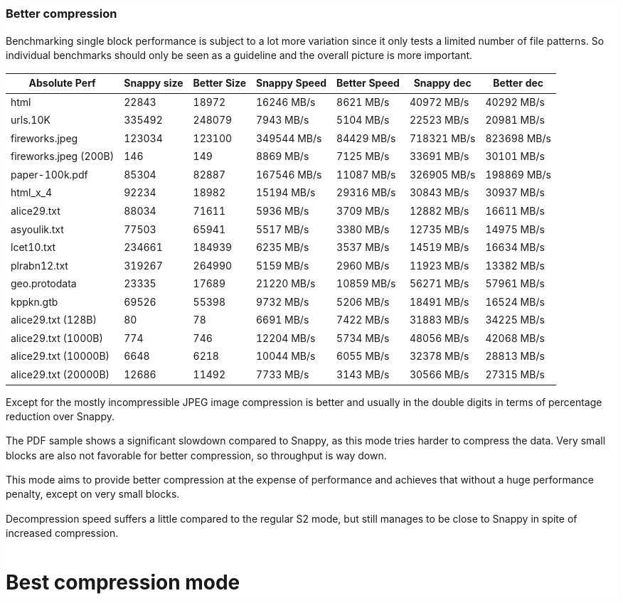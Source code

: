 
### Better compression

Benchmarking single block performance is subject to a lot more variation since it only tests a limited number of file patterns.
So individual benchmarks should only be seen as a guideline and the overall picture is more important.

| Absolute Perf         | Snappy size | Better Size | Snappy Speed | Better Speed | Snappy dec  | Better dec  |
|-----------------------|-------------|-------------|--------------|--------------|-------------|-------------|
| html                  | 22843       | 18972       | 16246 MB/s   | 8621 MB/s    | 40972 MB/s  | 40292 MB/s  |
| urls.10K              | 335492      | 248079      | 7943 MB/s    | 5104 MB/s    | 22523 MB/s  | 20981 MB/s  |
| fireworks.jpeg        | 123034      | 123100      | 349544 MB/s  | 84429 MB/s   | 718321 MB/s | 823698 MB/s |
| fireworks.jpeg (200B) | 146         | 149         | 8869 MB/s    | 7125 MB/s    | 33691 MB/s  | 30101 MB/s  |
| paper-100k.pdf        | 85304       | 82887       | 167546 MB/s  | 11087 MB/s   | 326905 MB/s | 198869 MB/s |
| html_x_4              | 92234       | 18982       | 15194 MB/s   | 29316 MB/s   | 30843 MB/s  | 30937 MB/s  |
| alice29.txt           | 88034       | 71611       | 5936 MB/s    | 3709 MB/s    | 12882 MB/s  | 16611 MB/s  |
| asyoulik.txt          | 77503       | 65941       | 5517 MB/s    | 3380 MB/s    | 12735 MB/s  | 14975 MB/s  |
| lcet10.txt            | 234661      | 184939      | 6235 MB/s    | 3537 MB/s    | 14519 MB/s  | 16634 MB/s  |
| plrabn12.txt          | 319267      | 264990      | 5159 MB/s    | 2960 MB/s    | 11923 MB/s  | 13382 MB/s  |
| geo.protodata         | 23335       | 17689       | 21220 MB/s   | 10859 MB/s   | 56271 MB/s  | 57961 MB/s  |
| kppkn.gtb             | 69526       | 55398       | 9732 MB/s    | 5206 MB/s    | 18491 MB/s  | 16524 MB/s  |
| alice29.txt (128B)    | 80          | 78          | 6691 MB/s    | 7422 MB/s    | 31883 MB/s  | 34225 MB/s  |
| alice29.txt (1000B)   | 774         | 746         | 12204 MB/s   | 5734 MB/s    | 48056 MB/s  | 42068 MB/s  |
| alice29.txt (10000B)  | 6648        | 6218        | 10044 MB/s   | 6055 MB/s    | 32378 MB/s  | 28813 MB/s  |
| alice29.txt (20000B)  | 12686       | 11492       | 7733 MB/s    | 3143 MB/s    | 30566 MB/s  | 27315 MB/s  |


Except for the mostly incompressible JPEG image compression is better and usually in the
double digits in terms of percentage reduction over Snappy.

The PDF sample shows a significant slowdown compared to Snappy, as this mode tries harder
to compress the data. Very small blocks are also not favorable for better compression, so throughput is way down.

This mode aims to provide better compression at the expense of performance and achieves that
without a huge performance penalty, except on very small blocks.

Decompression speed suffers a little compared to the regular S2 mode,
but still manages to be close to Snappy in spite of increased compression.

# Best compression mode
